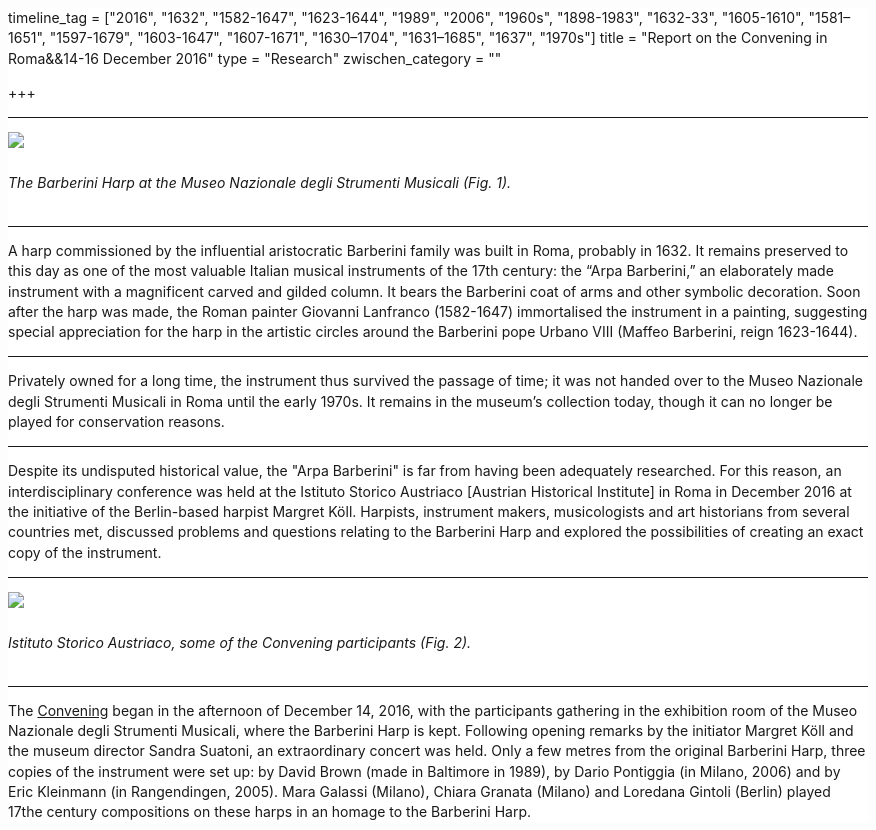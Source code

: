 timeline_tag = ["2016", "1632", "1582-1647", "1623-1644", "1989", "2006", "1960s", "1898-1983", "1632-33", "1605-1610", "1581–1651", "1597-1679", "1603-1647", "1607-1671", "1630–1704", "1631–1685", "1637", "1970s"]
title = "Report on the Convening in Roma&&14-16 December 2016"
type = "Research"
zwischen_category = ""

+++
***

![](/images/dif_000185_602_c.jpg)

###### The Barberini Harp at the Museo Nazionale degli Strumenti Musicali (<cap>Fig. 1</cap>).

***

A harp commissioned by the influential aristocratic Barberini family was built in <span id="map_tag">Roma</span>, probably in 1632. It remains preserved to this day as one of the most valuable Italian musical instruments of the 17th century: the “<span id="subjects_tag">Arpa Barberini</span>,” an elaborately made instrument with a magnificent carved and gilded column. It bears the Barberini coat of arms and other symbolic decoration. Soon after the harp was made, the Roman painter <span id="person_tag">Giovanni Lanfranco</span> (1582-1647) immortalised the instrument in a painting, suggesting special appreciation for the harp in the artistic circles around the Barberini pope Urbano VIII (<span id="person_tag">Maffeo Barberini</span>, reign 1623-1644).

***

Privately owned for a long time, the instrument thus survived the passage of time; it was not handed over to the Museo Nazionale degli Strumenti Musicali in Roma until the early 1970s. It remains in the museum’s collection today, though it can no longer be played for conservation reasons.

***

Despite its undisputed historical value, the "Arpa Barberini" is far from having been adequately researched. For this reason, an interdisciplinary conference was held at the Istituto Storico Austriaco \[Austrian Historical Institute\] in Roma in December 2016 at the initiative of the Berlin-based harpist Margret Köll. Harpists, instrument makers, musicologists and art historians from several countries met, discussed problems and questions relating to the Barberini Harp and explored the possibilities of creating an exact copy of the instrument.

***

![](/images/img_8922.jpeg)

###### Istituto Storico Austriaco, some of the Convening participants (<cap>Fig. 2</cap>).

***

The [Convening](https://harfenlabor.com/projects/bhpconvening/) began in the afternoon of December 14, 2016, with the participants gathering in the exhibition room of the Museo Nazionale degli Strumenti Musicali, where the Barberini Harp is kept. Following opening remarks by the initiator Margret Köll and the museum director Sandra Suatoni, an extraordinary concert was held. Only a few metres from the original Barberini Harp, three copies of the instrument were set up: by <span id="person_tag">David Brown</span> (made in <span id="map_tag">Baltimore</span> in 1989), by <span id="person_tag">Dario Pontiggia</span> (in <span id="map_tag">Milano</span>, 2006) and by <span id="person_tag">Eric Kleinmann</span> (in <span id="map_tag">Rangendingen</span>, 2005). <span id="person_tag">Mara Galassi</span> (Milano), <span id="person_tag">Chiara Granata</span> (Milano) and <span id="person_tag">Loredana Gintoli</span> (<span id="map_tag">Berlin</span>) played 17the century compositions on these harps in an homage to the Barberini Harp.
